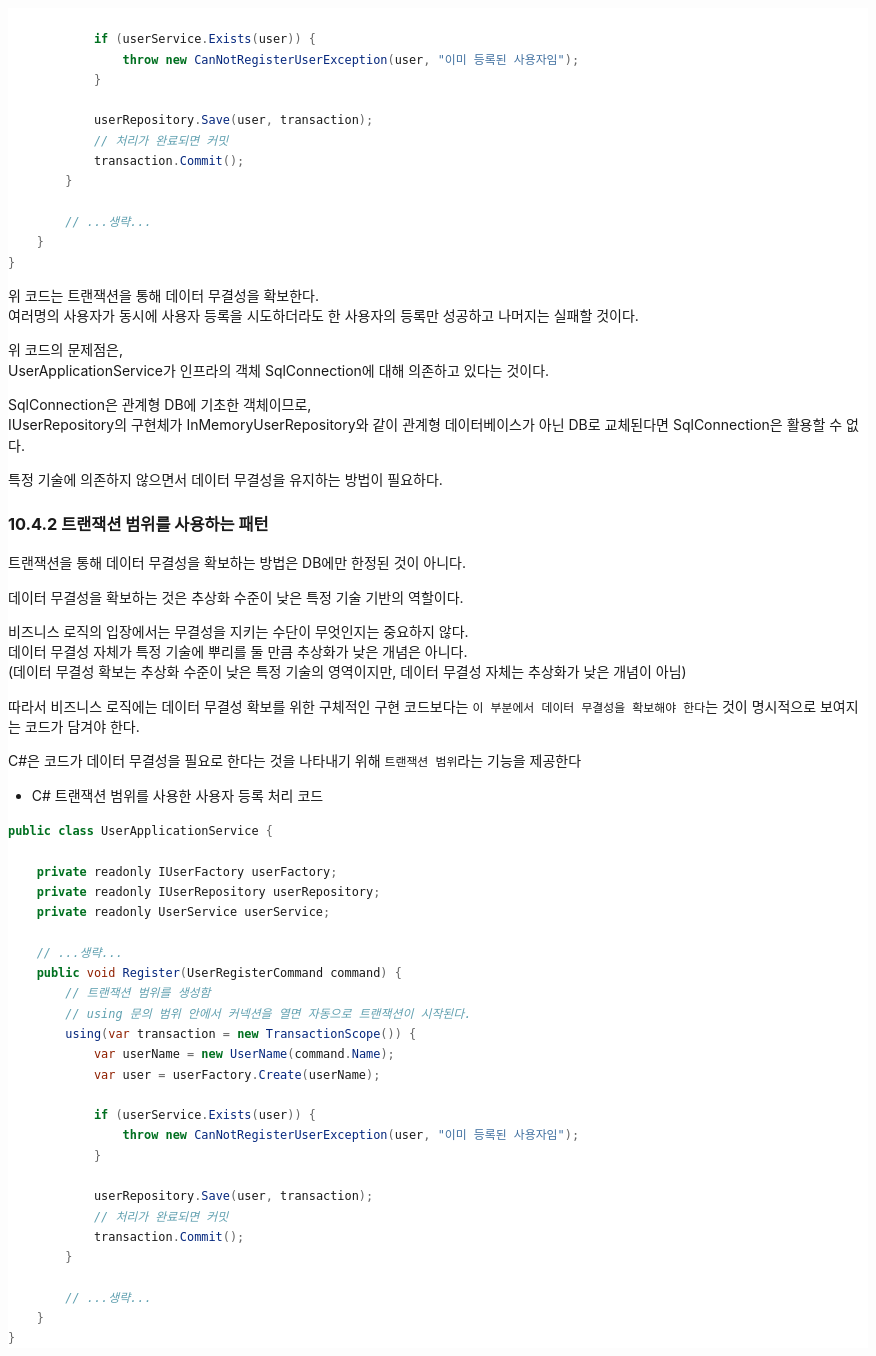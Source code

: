 ```java

			if (userService.Exists(user)) {
				throw new CanNotRegisterUserException(user, "이미 등록된 사용자임");
			}

			userRepository.Save(user, transaction);
			// 처리가 완료되면 커밋
			transaction.Commit();
		}

		// ...생략...
	}
}
```

위 코드는 트랜잭션을 통해 데이터 무결성을 확보한다.  
여러명의 사용자가 동시에 사용자 등록을 시도하더라도 한 사용자의 등록만 성공하고 나머지는 실패할 것이다.

위 코드의 문제점은,  
UserApplicationService가 인프라의 객체 SqlConnection에 대해 의존하고 있다는 것이다.

SqlConnection은 관계형 DB에 기초한 객체이므로,  
IUserRepository의 구현체가 InMemoryUserRepository와 같이 관계형 데이터베이스가 아닌 DB로 교체된다면 SqlConnection은 활용할 수 없다.

특정 기술에 의존하지 않으면서 데이터 무결성을 유지하는 방법이 필요하다.

### 10.4.2 트랜잭션 범위를 사용하는 패턴
트랜잭션을 통해 데이터 무결성을 확보하는 방법은 DB에만 한정된 것이 아니다.

데이터 무결성을 확보하는 것은 추상화 수준이 낮은 특정 기술 기반의 역할이다.  

비즈니스 로직의 입장에서는 무결성을 지키는 수단이 무엇인지는 중요하지 않다.  
데이터 무결성 자체가 특정 기술에 뿌리를 둘 만큼 추상화가 낮은 개념은 아니다.  
(데이터 무결성 확보는 추상화 수준이 낮은 특정 기술의 영역이지만, 데이터 무결성 자체는 추상화가 낮은 개념이 아님)

따라서 비즈니스 로직에는 데이터 무결성 확보를 위한 구체적인 구현 코드보다는 `이 부분에서 데이터 무결성을 확보해야 한다`는 것이 명시적으로 보여지는 코드가 담겨야 한다.

C#은 코드가 데이터 무결성을 필요로 한다는 것을 나타내기 위해 `트랜잭션 범위`라는 기능을 제공한다

- C# 트랜잭션 범위를 사용한 사용자 등록 처리 코드
```java
public class UserApplicationService {

	private readonly IUserFactory userFactory; 
	private readonly IUserRepository userRepository; 
	private readonly UserService userService;

	// ...생략...
	public void Register(UserRegisterCommand command) {
		// 트랜잭션 범위를 생성함
        // using 문의 범위 안에서 커넥션을 열면 자동으로 트랜잭션이 시작된다.
		using(var transaction = new TransactionScope()) {
			var userName = new UserName(command.Name);
			var user = userFactory.Create(userName);

			if (userService.Exists(user)) {
				throw new CanNotRegisterUserException(user, "이미 등록된 사용자임");
			}

			userRepository.Save(user, transaction);
			// 처리가 완료되면 커밋
			transaction.Commit();
		}

		// ...생략...
	}
}
```